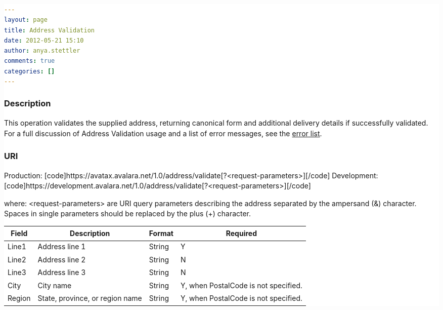 ```yaml
---
layout: page
title: Address Validation
date: 2012-05-21 15:10
author: anya.stettler
comments: true
categories: []
---
```

<h3>Description</h3>
This operation validates the supplied address, returning canonical form and additional delivery details if successfully validated. For a full discussion of Address Validation usage and a list of error messages, see the <a title="Common Errors" href="http://developer.avalara.com/api-docs/designing-your-integration/errors-and-outages/common-errors#address-validation">error list</a>.
<h3>URI</h3>
Production:
[code]https://avatax.avalara.net/1.0/address/validate[?&lt;request-parameters&gt;][/code]
Development:
[code]https://development.avalara.net/1.0/address/validate[?&lt;request-parameters&gt;][/code]

where:
&lt;request-parameters&gt; are URI query parameters describing the address separated by the ampersand (&amp;) character. Spaces in single parameters should be replaced by the plus (+) character.
<table>
<thead>
<tr>
<th>Field</th>
<th>Description</th>
<th>Format</th>
<th>Required</th>
</tr>
</thead>
<tbody>
<tr>
<td>Line1</td>
<td>Address line 1</td>
<td>String</td>
<td>Y</td>
</tr>
<tr>
<td>Line2</td>
<td>Address line 2</td>
<td>String</td>
<td>N</td>
</tr>
<tr>
<td>Line3</td>
<td>Address line 3</td>
<td>String</td>
<td>N</td>
</tr>
<tr>
<td>City</td>
<td>City name</td>
<td>String</td>
<td>Y, when PostalCode is not specified.</td>
</tr>
<tr>
<td>Region</td>
<td>State, province, or region name</td>
<td>String</td>
<td>Y, when PostalCode is not specified.</td>
</tr>